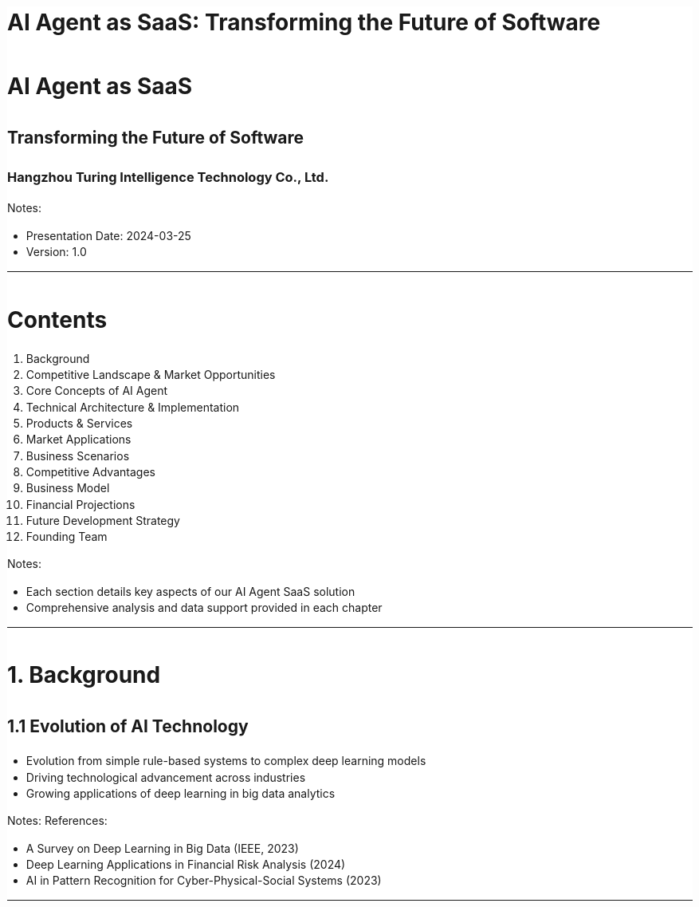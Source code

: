 # AI Agent as SaaS: Transforming the Future of Software


# AI Agent as SaaS
## Transforming the Future of Software
### Hangzhou Turing Intelligence Technology Co., Ltd.

Notes:
- Presentation Date: 2024-03-25
- Version: 1.0

---

# Contents

1. Background
2. Competitive Landscape & Market Opportunities
3. Core Concepts of AI Agent
4. Technical Architecture & Implementation
5. Products & Services
6. Market Applications
7. Business Scenarios
8. Competitive Advantages
9. Business Model
10. Financial Projections
11. Future Development Strategy
12. Founding Team

Notes:
- Each section details key aspects of our AI Agent SaaS solution
- Comprehensive analysis and data support provided in each chapter

---

# 1. Background

## 1.1 Evolution of AI Technology

- Evolution from simple rule-based systems to complex deep learning models
- Driving technological advancement across industries
- Growing applications of deep learning in big data analytics

Notes:
References:
- A Survey on Deep Learning in Big Data (IEEE, 2023)
- Deep Learning Applications in Financial Risk Analysis (2024)
- AI in Pattern Recognition for Cyber-Physical-Social Systems (2023)

---